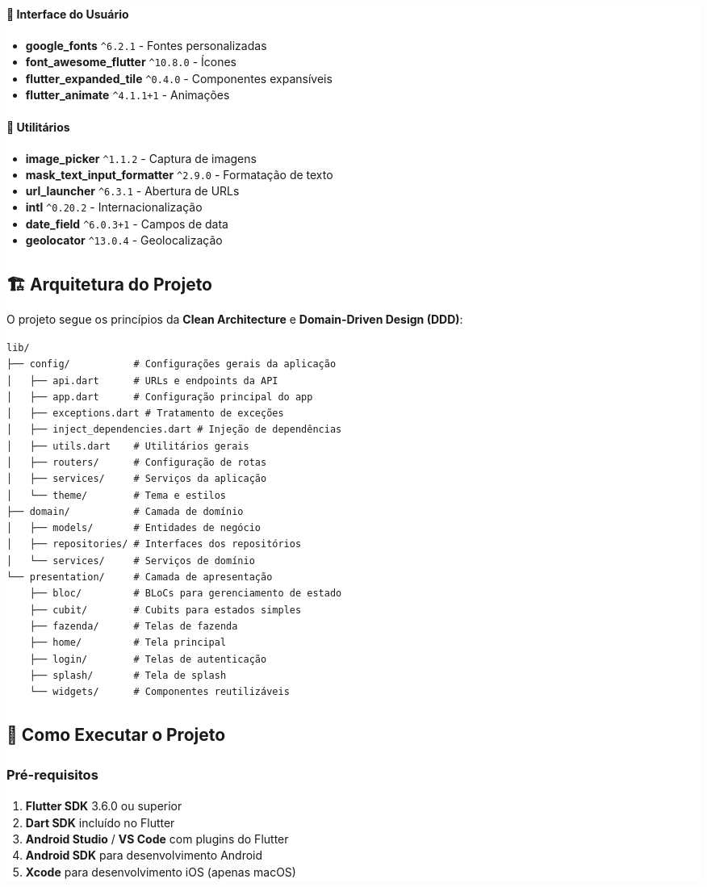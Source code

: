 #### 🎨 Interface do Usuário
- **google_fonts** `^6.2.1` - Fontes personalizadas
- **font_awesome_flutter** `^10.8.0` - Ícones
- **flutter_expanded_tile** `^0.4.0` - Componentes expansíveis
- **flutter_animate** `^4.1.1+1` - Animações

#### 🔧 Utilitários
- **image_picker** `^1.1.2` - Captura de imagens
- **mask_text_input_formatter** `^2.9.0` - Formatação de texto
- **url_launcher** `^6.3.1` - Abertura de URLs
- **intl** `^0.20.2` - Internacionalização
- **date_field** `^6.0.3+1` - Campos de data
- **geolocator** `^13.0.4` - Geolocalização

## 🏗️ Arquitetura do Projeto

O projeto segue os princípios da **Clean Architecture** e **Domain-Driven Design (DDD)**:

```
lib/
├── config/           # Configurações gerais da aplicação
│   ├── api.dart      # URLs e endpoints da API
│   ├── app.dart      # Configuração principal do app
│   ├── exceptions.dart # Tratamento de exceções
│   ├── inject_dependencies.dart # Injeção de dependências
│   ├── utils.dart    # Utilitários gerais
│   ├── routers/      # Configuração de rotas
│   ├── services/     # Serviços da aplicação
│   └── theme/        # Tema e estilos
├── domain/           # Camada de domínio
│   ├── models/       # Entidades de negócio
│   ├── repositories/ # Interfaces dos repositórios
│   └── services/     # Serviços de domínio
└── presentation/     # Camada de apresentação
    ├── bloc/         # BLoCs para gerenciamento de estado
    ├── cubit/        # Cubits para estados simples
    ├── fazenda/      # Telas de fazenda
    ├── home/         # Tela principal
    ├── login/        # Telas de autenticação
    ├── splash/       # Tela de splash
    └── widgets/      # Componentes reutilizáveis
```

## 🚀 Como Executar o Projeto

### Pré-requisitos

1. **Flutter SDK** 3.6.0 ou superior
2. **Dart SDK** incluído no Flutter
3. **Android Studio** / **VS Code** com plugins do Flutter
4. **Android SDK** para desenvolvimento Android
5. **Xcode** para desenvolvimento iOS (apenas macOS)
